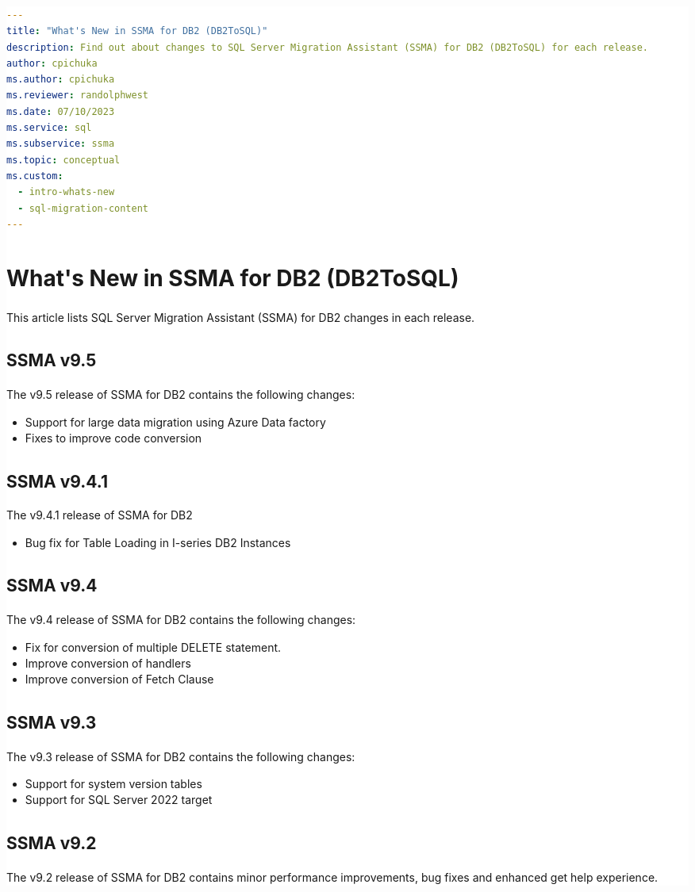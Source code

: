 ```yaml
---
title: "What's New in SSMA for DB2 (DB2ToSQL)"
description: Find out about changes to SQL Server Migration Assistant (SSMA) for DB2 (DB2ToSQL) for each release.
author: cpichuka
ms.author: cpichuka
ms.reviewer: randolphwest
ms.date: 07/10/2023
ms.service: sql
ms.subservice: ssma
ms.topic: conceptual
ms.custom:
  - intro-whats-new
  - sql-migration-content
---
```

# What's New in SSMA for DB2 (DB2ToSQL)

This article lists SQL Server Migration Assistant (SSMA) for DB2 changes in each release.

## SSMA v9.5

The v9.5 release of SSMA for DB2 contains the following changes:
 - Support for large data migration using Azure Data factory
 - Fixes to improve code conversion

## SSMA v9.4.1
The v9.4.1 release of SSMA for DB2 
 - Bug fix for Table Loading in I-series DB2 Instances

## SSMA v9.4

The v9.4 release of SSMA for DB2 contains the following changes:

 - Fix for conversion of multiple DELETE statement.
 - Improve conversion of handlers
 - Improve conversion of Fetch Clause

## SSMA v9.3

The v9.3 release of SSMA for DB2 contains the following changes:

- Support for system version tables
- Support for SQL Server 2022 target

## SSMA v9.2

The v9.2 release of SSMA for DB2 contains minor performance improvements, bug fixes and enhanced get help experience.
